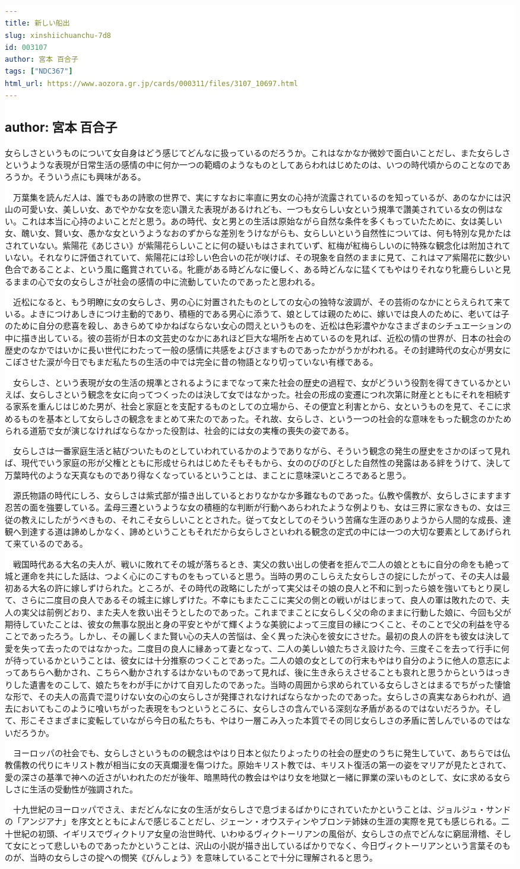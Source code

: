 ```yaml
---
title: 新しい船出
slug: xinshiichuanchu-7d8
id: 003107
author: 宮本 百合子
tags: ["NDC367"]
html_url: https://www.aozora.gr.jp/cards/000311/files/3107_10697.html
---
```


## author: 宮本 百合子

女らしさというものについて女自身はどう感じてどんなに扱っているのだろうか。これはなかなか微妙で面白いことだし、また女らしさというような表現が日常生活の感情の中に何か一つの範疇のようなものとしてあらわれはじめたのは、いつの時代頃からのことなのであろうか。そういう点にも興味がある。

　万葉集を読んだ人は、誰でもあの詩歌の世界で、実にすなおに率直に男女の心持が流露されているのを知っているが、あのなかには沢山の可愛い女、美しい女、あでやかな女を恋い讚えた表現があるけれども、一つも女らしい女という規準で讚美されている女の例はない。これは本当に心持のよいことだと思う。あの時代、女と男との生活は原始ながら自然な条件を多くもっていたために、女は美しい女、醜い女、賢い女、愚かな女というようなおのずからな差別をうけながらも、女らしいという自然性については、何も特別な見かたはされていない。紫陽花《あじさい》が紫陽花らしいことに何の疑いもはさまれていず、紅梅が紅梅らしいのに特殊な観念化は附加されていない。それなりに評価されていて、紫陽花には珍しい色合いの花が咲けば、その現象を自然のままに見て、これはマア紫陽花に数少い色合であることよ、という風に鑑賞されている。牝鹿がある時どんなに優しく、ある時どんなに猛くてもやはりそれなり牝鹿らしいと見るままの心で女の女らしさが社会の感情の中に流動していたのであったと思われる。

　近松になると、もう明瞭に女の女らしさ、男の心に対置されたものとしての女心の独特な波調が、その芸術のなかにとらえられて来ている。よきにつけあしきにつけ主動的であり、積極的である男心に添うて、娘としては親のために、嫁いでは良人のために、老いては子のために自分の悲喜を殺し、あきらめてゆかねばならない女心の悶えというものを、近松は色彩濃やかなさまざまのシチュエーションの中に描き出している。彼の芸術が日本の文芸史のなかにあれほど巨大な場所を占めているのを見れば、近松の情の世界が、日本の社会の歴史のなかではいかに長い世代にわたって一般の感情に共感をよびさますものであったかがうかがわれる。その封建時代の女心が男女にこぼさせた涙が今日でもまだ私たちの生活の中では完全に昔の物語となり切っていない有様である。

　女らしさ、という表現が女の生活の規準とされるようにまでなって来た社会の歴史の過程で、女がどういう役割を得てきているかといえば、女らしさという観念を女に向ってつくったのは決して女ではなかった。社会の形成の変遷につれ次第に財産とともにそれを相続する家系を重んじはじめた男が、社会と家庭とを支配するものとしての立場から、その便宜と利害とから、女というものを見て、そこに求めるものを基本として女らしさの観念をまとめて来たのであった。それ故、女らしさ、という一つの社会的な意味をもった観念のかためられる道筋で女が演じなければならなかった役割は、社会的には女の実権の喪失の姿である。

　女らしさは一番家庭生活と結びついたものとしていわれているかのようでありながら、そういう観念の発生の歴史をさかのぼって見れば、現代でいう家庭の形が父権とともに形成せられはじめたそもそもから、女ののびのびとした自然性の発露はある絆をうけて、決して万葉時代のような天真なものであり得なくなっているということは、まことに意味深いところであると思う。

　源氏物語の時代にしろ、女らしさは紫式部が描き出しているとおりなかなか多難なものであった。仏教や儒教が、女らしさにますます忍苦の面を強要している。孟母三遷というような女の積極的な判断が行動へあらわれたような例よりも、女は三界に家なきもの、女は三従の教えにしたがうべきもの、それこそ女らしいこととされた。従って女としてのそういう苦痛な生涯のありようから人間的な成長、達観へ到達する道は諦めしかなく、諦めということもそれだから女らしさといわれる観念の定式の中には一つの大切な要素としてあげられて来ているのである。

　戦国時代ある大名の夫人が、戦いに敗れてその城が落ちるとき、実父の救い出しの使者を拒んで二人の娘とともに自分の命をも絶って城と運命を共にした話は、つよく心にのこすものをもっていると思う。当時の男のこしらえた女らしさの掟にしたがって、その夫人は最初ある大名の許に嫁しずけられた。ところが、その時代の政略にしたがって実父はその娘の良人と不和に到ったら娘を強いてもとり戻して、さらに二度目の良人であるその城主に嫁しずけた。不幸にもまたここに実父の側との戦いがはじまって、良人の軍は敗れたので、夫人の実父は前例どおり、また夫人を救い出そうとしたのであった。これまでまことに女らしく父の命のままに行動した娘に、今回も父が期待していたことは、彼女の無事な脱出と身の平安とやがて輝くような美貌によって三度目の縁につくこと、そのことで父の利益を守ることであったろう。しかし、その麗しくまた賢い心の夫人の苦悩は、全く異った決心を彼女にさせた。最初の良人の許をも彼女は決して愛を失って去ったのではなかった。二度目の良人に縁あって妻となって、二人の美しい娘たちさえ設けた今、三度そこを去って行手に何が待っているかということは、彼女には十分推察のつくことであった。二人の娘の女としての行末もやはり自分のように他人の意志によってあちらへ動かされ、こちらへ動かされするはかないものであって見れば、後に生き永らえさせることも哀れと思うからというはっきりした遺書をのこして、娘たちをわが手にかけて自刃したのであった。当時の周囲から求められている女らしさとはまるでちがった悽愴な形で、その夫人の高貴で混りけない女の心の女らしさが発揮されなければならなかったのであった。女らしさの真実なあらわれが、過去においてもこのように喰いちがった表現をもつというところに、女らしさの含んでいる深刻な矛盾があるのではないだろうか。そして、形こそさまざまに変転していながら今日の私たちも、やはり一層こみ入った本質でその同じ女らしさの矛盾に苦しんでいるのではないだろうか。

　ヨーロッパの社会でも、女らしさというものの観念はやはり日本と似たりよったりの社会の歴史のうちに発生していて、あちらでは仏教儒教の代りにキリスト教が相当に女の天真爛漫を傷つけた。原始キリスト教では、キリスト復活の第一の姿をマリアが見たとされて、愛の深さの基準で神への近さがいわれたのだが後年、暗黒時代の教会はやはり女を地獄と一緒に罪業の深いものとして、女に求める女らしさに生活の受動性が強調された。

　十九世紀のヨーロッパでさえ、まだどんなに女の生活が女らしさで息づまるばかりにされていたかということは、ジョルジュ・サンドの「アンジアナ」を序文とともによんで感じることだし、ジェーン・オウスティンやブロンテ姉妹の生涯の実際を見ても感じられる。二十世紀の初頭、イギリスでヴィクトリア女皇の治世時代、いわゆるヴィクトーリアンの風俗が、女らしさの点でどんなに窮屈滑稽、そして女にとって悲しいものであったかということは、沢山の小説が描き出しているばかりでなく、今日ヴィクトーリアンという言葉そのものが、当時の女らしさの掟への憫笑《びんしょう》を意味していることで十分に理解されると思う。
